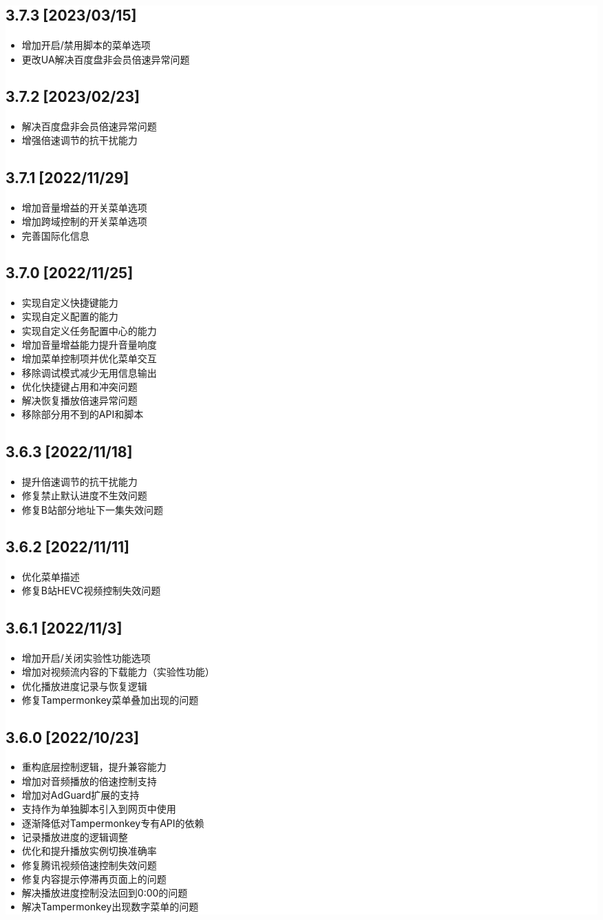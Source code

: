 ## 3.7.3 [2023/03/15]

* 增加开启/禁用脚本的菜单选项
* 更改UA解决百度盘非会员倍速异常问题

## 3.7.2 [2023/02/23]

* 解决百度盘非会员倍速异常问题
* 增强倍速调节的抗干扰能力

## 3.7.1 [2022/11/29]

* 增加音量增益的开关菜单选项
* 增加跨域控制的开关菜单选项
* 完善国际化信息

## 3.7.0 [2022/11/25]

* 实现自定义快捷键能力
* 实现自定义配置的能力
* 实现自定义任务配置中心的能力
* 增加音量增益能力提升音量响度
* 增加菜单控制项并优化菜单交互
* 移除调试模式减少无用信息输出
* 优化快捷键占用和冲突问题
* 解决恢复播放倍速异常问题
* 移除部分用不到的API和脚本

## 3.6.3 [2022/11/18]

* 提升倍速调节的抗干扰能力
* 修复禁止默认进度不生效问题
* 修复B站部分地址下一集失效问题

## 3.6.2 [2022/11/11]

* 优化菜单描述
* 修复B站HEVC视频控制失效问题

## 3.6.1 [2022/11/3]

* 增加开启/关闭实验性功能选项
* 增加对视频流内容的下载能力（实验性功能）
* 优化播放进度记录与恢复逻辑
* 修复Tampermonkey菜单叠加出现的问题

## 3.6.0 [2022/10/23]

* 重构底层控制逻辑，提升兼容能力
* 增加对音频播放的倍速控制支持
* 增加对AdGuard扩展的支持
* 支持作为单独脚本引入到网页中使用
* 逐渐降低对Tampermonkey专有API的依赖
* 记录播放进度的逻辑调整
* 优化和提升播放实例切换准确率
* 修复腾讯视频倍速控制失效问题
* 修复内容提示停滞再页面上的问题
* 解决播放进度控制没法回到0:00的问题
* 解决Tampermonkey出现数字菜单的问题
